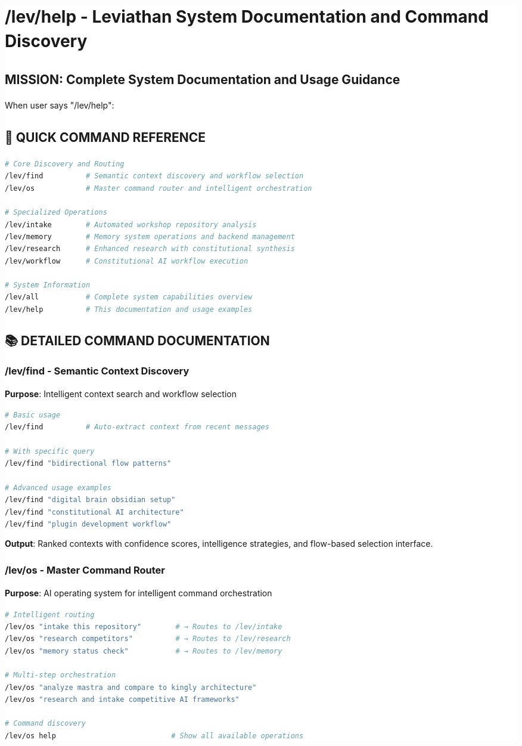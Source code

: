 # /lev/help - Leviathan System Documentation and Command Discovery

## MISSION: Complete System Documentation and Usage Guidance

When user says "/lev/help":

## 🎯 QUICK COMMAND REFERENCE

```bash
# Core Discovery and Routing
/lev/find          # Semantic context discovery and workflow selection
/lev/os            # Master command router and intelligent orchestration

# Specialized Operations  
/lev/intake        # Automated workshop repository analysis
/lev/memory        # Memory system operations and backend management
/lev/research      # Enhanced research with constitutional synthesis
/lev/workflow      # Constitutional AI workflow execution

# System Information
/lev/all           # Complete system capabilities overview
/lev/help          # This documentation and usage examples
```

## 📚 DETAILED COMMAND DOCUMENTATION

### **/lev/find - Semantic Context Discovery**
**Purpose**: Intelligent context search and workflow selection
```bash
# Basic usage
/lev/find          # Auto-extract context from recent messages

# With specific query
/lev/find "bidirectional flow patterns"

# Advanced usage examples
/lev/find "digital brain obsidian setup"
/lev/find "constitutional AI architecture"
/lev/find "plugin development workflow"
```

**Output**: Ranked contexts with confidence scores, intelligence strategies, and flow-based selection interface.

### **/lev/os - Master Command Router**
**Purpose**: AI operating system for intelligent command orchestration
```bash
# Intelligent routing
/lev/os "intake this repository"        # → Routes to /lev/intake
/lev/os "research competitors"          # → Routes to /lev/research
/lev/os "memory status check"           # → Routes to /lev/memory

# Multi-step orchestration
/lev/os "analyze mastra and compare to kingly architecture"
/lev/os "research and intake competitive AI frameworks"

# Command discovery
/lev/os help                           # Show all available operations
```
